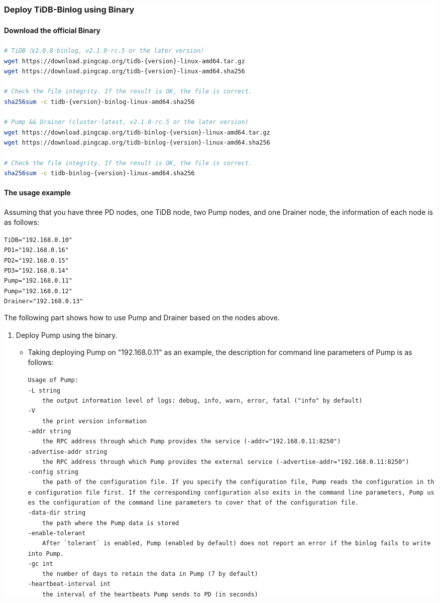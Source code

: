 ### Deploy TiDB-Binlog using Binary 

#### Download the official Binary

```bash
# TiDB（v2.0.8-binlog, v2.1.0-rc.5 or the later version）
wget https://download.pingcap.org/tidb-{version}-linux-amd64.tar.gz
wget https://download.pingcap.org/tidb-{version}-linux-amd64.sha256

# Check the file integrity. If the result is OK, the file is correct.
sha256sum -c tidb-{version}-binlog-linux-amd64.sha256

# Pump && Drainer (cluster-latest, v2.1.0-rc.5 or the later version)
wget https://download.pingcap.org/tidb-binlog-{version}-linux-amd64.tar.gz
wget https://download.pingcap.org/tidb-binlog-{version}-linux-amd64.sha256

# Check the file integrity. If the result is OK, the file is correct.
sha256sum -c tidb-binlog-{version}-linux-amd64.sha256
```

#### The usage example

Assuming that you have three PD nodes, one TiDB node, two Pump nodes, and one Drainer node, the information of each node is as follows:

```
TiDB="192.168.0.10"
PD1="192.168.0.16"
PD2="192.168.0.15"
PD3="192.168.0.14"
Pump="192.168.0.11"
Pump="192.168.0.12"
Drainer="192.168.0.13"
```

The following part shows how to use Pump and Drainer based on the nodes above.

1. Deploy Pump using the binary.

    - Taking deploying Pump on "192.168.0.11" as an example, the description for command line parameters of Pump is as follows:

        ```
        Usage of Pump:
        -L string
            the output information level of logs: debug, info, warn, error, fatal ("info" by default)
        -V
            the print version information
        -addr string
            the RPC address through which Pump provides the service (-addr="192.168.0.11:8250")
        -advertise-addr string
            the RPC address through which Pump provides the external service (-advertise-addr="192.168.0.11:8250")
        -config string
            the path of the configuration file. If you specify the configuration file, Pump reads the configuration in the configuration file first. If the corresponding configuration also exits in the command line parameters, Pump uses the configuration of the command line parameters to cover that of the configuration file.
        -data-dir string
            the path where the Pump data is stored
        -enable-tolerant
            After `tolerant` is enabled, Pump (enabled by default) does not report an error if the binlog fails to write into Pump.
        -gc int
            the number of days to retain the data in Pump (7 by default)
        -heartbeat-interval int
            the interval of the heartbeats Pump sends to PD (in seconds)